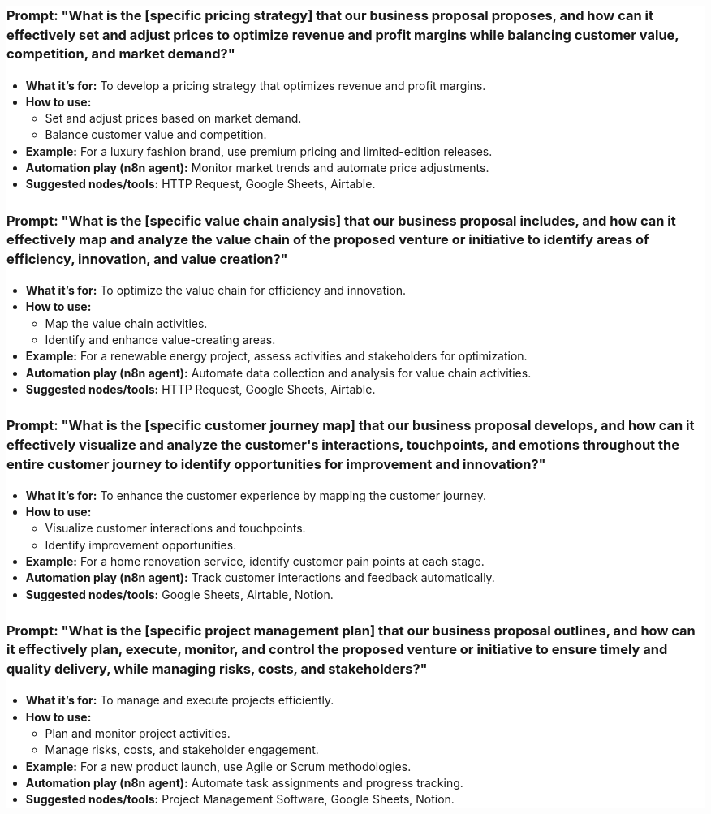 ### Prompt: "What is the [specific pricing strategy] that our business proposal proposes, and how can it effectively set and adjust prices to optimize revenue and profit margins while balancing customer value, competition, and market demand?"
- **What it’s for:** To develop a pricing strategy that optimizes revenue and profit margins.
- **How to use:**
  - Set and adjust prices based on market demand.
  - Balance customer value and competition.
- **Example:** For a luxury fashion brand, use premium pricing and limited-edition releases.
- **Automation play (n8n agent):** Monitor market trends and automate price adjustments.
- **Suggested nodes/tools:** HTTP Request, Google Sheets, Airtable.

### Prompt: "What is the [specific value chain analysis] that our business proposal includes, and how can it effectively map and analyze the value chain of the proposed venture or initiative to identify areas of efficiency, innovation, and value creation?"
- **What it’s for:** To optimize the value chain for efficiency and innovation.
- **How to use:**
  - Map the value chain activities.
  - Identify and enhance value-creating areas.
- **Example:** For a renewable energy project, assess activities and stakeholders for optimization.
- **Automation play (n8n agent):** Automate data collection and analysis for value chain activities.
- **Suggested nodes/tools:** HTTP Request, Google Sheets, Airtable.

### Prompt: "What is the [specific customer journey map] that our business proposal develops, and how can it effectively visualize and analyze the customer's interactions, touchpoints, and emotions throughout the entire customer journey to identify opportunities for improvement and innovation?"
- **What it’s for:** To enhance the customer experience by mapping the customer journey.
- **How to use:**
  - Visualize customer interactions and touchpoints.
  - Identify improvement opportunities.
- **Example:** For a home renovation service, identify customer pain points at each stage.
- **Automation play (n8n agent):** Track customer interactions and feedback automatically.
- **Suggested nodes/tools:** Google Sheets, Airtable, Notion.

### Prompt: "What is the [specific project management plan] that our business proposal outlines, and how can it effectively plan, execute, monitor, and control the proposed venture or initiative to ensure timely and quality delivery, while managing risks, costs, and stakeholders?"
- **What it’s for:** To manage and execute projects efficiently.
- **How to use:**
  - Plan and monitor project activities.
  - Manage risks, costs, and stakeholder engagement.
- **Example:** For a new product launch, use Agile or Scrum methodologies.
- **Automation play (n8n agent):** Automate task assignments and progress tracking.
- **Suggested nodes/tools:** Project Management Software, Google Sheets, Notion.
